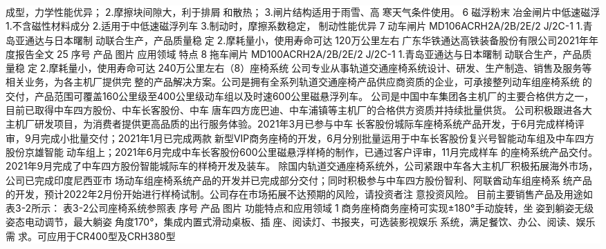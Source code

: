 成型，力学性能优异；
2.摩擦块间隙大，利于排屑
和散热；
3.闸片结构适用于雨雪、高
寒天气条件使用。
6
磁浮粉末
冶金闸片中低速磁浮
1.不含磁性材料成分
2.适用于中低速磁浮列车
3.制动时，摩擦系数稳定，
制动性能优异
7
动车闸片
MD106ACRH2A/2B/2E/2
J/2C-1
1.青岛亚通达与日本曙制
动联合生产，产品质量稳
定
2.摩耗量小，使用寿命可达
120万公里左右
广东华铁通达高铁装备股份有限公司2021年年度报告全文
25
序号
产品
图片
应用领域
特点
8
拖车闸片
MD100ACRH2A/2B/2E/2
J/2C-1
1.青岛亚通达与日本曙制
动联合生产，产品质量稳
定
2.摩耗量小，使用寿命可达
240万公里左右（8）座椅系统
公司专业从事轨道交通座椅系统设计、研发、生产制造、销售及服务等相关业务，为各主机厂提供完
整的产品解决方案。公司是拥有全系列轨道交通座椅产品供应商资质的企业，可承接整列动车组座椅系统
的交付，产品范围可覆盖160公里级至400公里级动车组以及时速600公里磁悬浮列车。
公司是中国中车集团各主机厂的主要合格供方之一，目前已取得中车四方股份、中车长客股份、中车
唐车四方庞巴迪、中车浦镇等主机厂的合格供方资质并持续批量供货。
公司积极跟进各大主机厂研发项目，为消费者提供更高品质的出行服务体验。2021年3月已参与中车
长客股份城际车座椅系统产品开发，于6月完成样椅评审，9月完成小批量交付；2021年1月已完成两款
新型VIP商务座椅的开发，6月分别批量运用于中车长客股份复兴号智能动车组及中车四方股份京雄智能
动车组上；2021年6月完成中车长客股份600公里磁悬浮样椅的制作，已通过客户评审，11月完成样车
的座椅系统产品交付。2021年9月完成了中车四方股份智能城际车的样椅开发及装车。
除国内轨道交通座椅系统外，公司紧跟中车各大主机厂积极拓展海外市场，公司已完成印度尼西亚市
场动车组座椅系统产品的开发并已完成部分交付；同时积极参与中车四方股份智利、阿联酋动车组座椅系
统产品的开发，预计2022年2月份开始进行样椅试制。公司存在市场拓展不达预期的风险，请投资者注
意投资风险。
目前主要销售产品及用途如表3-2所示：
表3-2公司座椅系统参照表
序号
产品
图片
功能特点和应用领域
1
商务座椅商务座椅可实现±180°手动旋转，坐
姿到躺姿无级姿态电动调节，最大躺姿
角度170°，集成内置式滑动桌板、插
座、阅读灯、书报夹，可选装影视娱乐
系统，满足餐饮、办公、阅读、娱乐需
求。可应用于CR400型及CRH380型